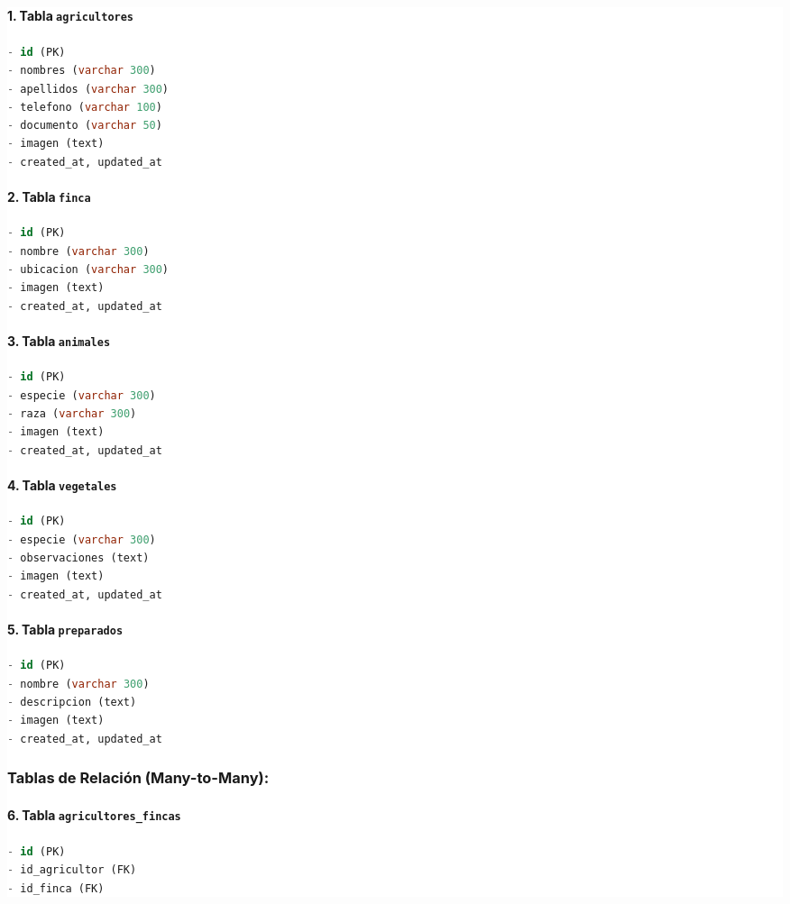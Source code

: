 #### **1. Tabla `agricultores`**
```sql
- id (PK)
- nombres (varchar 300)
- apellidos (varchar 300)
- telefono (varchar 100)
- documento (varchar 50)
- imagen (text)
- created_at, updated_at
```

#### **2. Tabla `finca`**
```sql
- id (PK)
- nombre (varchar 300)
- ubicacion (varchar 300)
- imagen (text)
- created_at, updated_at
```

#### **3. Tabla `animales`**
```sql
- id (PK)
- especie (varchar 300)
- raza (varchar 300)
- imagen (text)
- created_at, updated_at
```

#### **4. Tabla `vegetales`**
```sql
- id (PK)
- especie (varchar 300)
- observaciones (text)
- imagen (text)
- created_at, updated_at
```

#### **5. Tabla `preparados`**
```sql
- id (PK)
- nombre (varchar 300)
- descripcion (text)
- imagen (text)
- created_at, updated_at
```

### **Tablas de Relación (Many-to-Many):**

#### **6. Tabla `agricultores_fincas`**
```sql
- id (PK)
- id_agricultor (FK)
- id_finca (FK)
```
